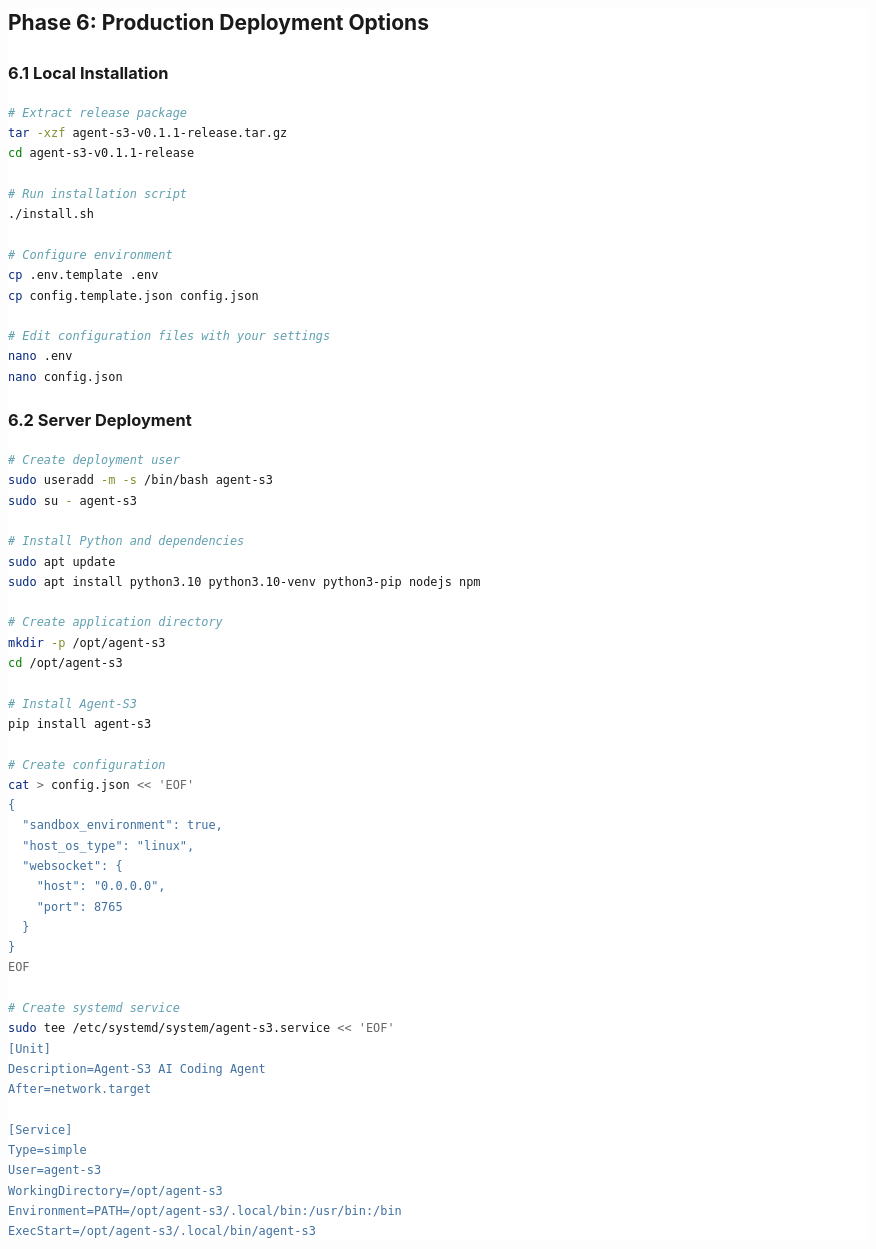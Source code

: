 ## Phase 6: Production Deployment Options

### 6.1 Local Installation

```bash
# Extract release package
tar -xzf agent-s3-v0.1.1-release.tar.gz
cd agent-s3-v0.1.1-release

# Run installation script
./install.sh

# Configure environment
cp .env.template .env
cp config.template.json config.json

# Edit configuration files with your settings
nano .env
nano config.json
```

### 6.2 Server Deployment

```bash
# Create deployment user
sudo useradd -m -s /bin/bash agent-s3
sudo su - agent-s3

# Install Python and dependencies
sudo apt update
sudo apt install python3.10 python3.10-venv python3-pip nodejs npm

# Create application directory
mkdir -p /opt/agent-s3
cd /opt/agent-s3

# Install Agent-S3
pip install agent-s3

# Create configuration
cat > config.json << 'EOF'
{
  "sandbox_environment": true,
  "host_os_type": "linux",
  "websocket": {
    "host": "0.0.0.0",
    "port": 8765
  }
}
EOF

# Create systemd service
sudo tee /etc/systemd/system/agent-s3.service << 'EOF'
[Unit]
Description=Agent-S3 AI Coding Agent
After=network.target

[Service]
Type=simple
User=agent-s3
WorkingDirectory=/opt/agent-s3
Environment=PATH=/opt/agent-s3/.local/bin:/usr/bin:/bin
ExecStart=/opt/agent-s3/.local/bin/agent-s3
```